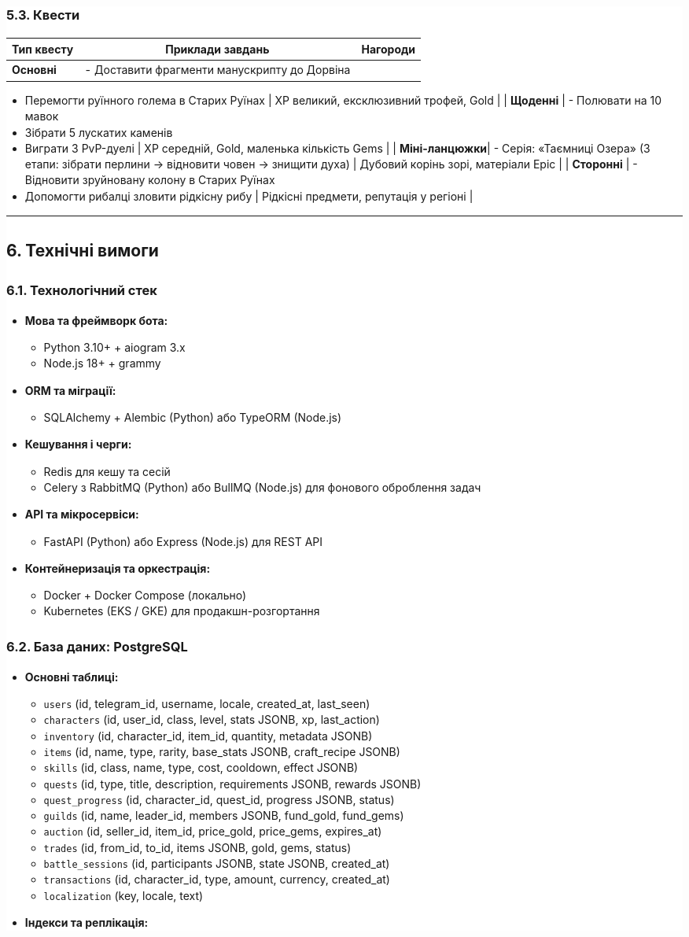 
### 5.3. Квести

| Тип квесту  | Приклади завдань                             | Нагороди |
| ----------- | -------------------------------------------- | -------- |
| **Основні** | - Доставити фрагменти манускрипту до Дорвіна |          |

* Перемогти руїнного голема в Старих Руїнах             | XP великий, ексклюзивний трофей, Gold       |
  \| **Щоденні**      | - Полювати на 10 мавок
* Зібрати 5 лускатих каменів
* Виграти 3 PvP-дуелі                               | XP середній, Gold, маленька кількість Gems  |
  \| **Міні-ланцюжки**| - Серія: «Таємниці Озера» (3 етапи: зібрати перлини → відновити човен → знищити духа) | Дубовий корінь зорі, матеріали Epic         |
  \| **Сторонні**     | - Відновити зруйновану колону в Старих Руїнах
* Допомогти рибалці зловити рідкісну рибу                        | Рідкісні предмети, репутація у регіоні     |

---

## 6. Технічні вимоги

### 6.1. Технологічний стек

* **Мова та фреймворк бота:**

  * Python 3.10+ + aiogram 3.x
  * Node.js 18+ + grammy
* **ORM та міграції:**

  * SQLAlchemy + Alembic (Python) або TypeORM (Node.js)
* **Кешування і черги:**

  * Redis для кешу та сесій
  * Celery з RabbitMQ (Python) або BullMQ (Node.js) для фонового оброблення задач
* **API та мікросервіси:**

  * FastAPI (Python) або Express (Node.js) для REST API
* **Контейнеризація та оркестрація:**

  * Docker + Docker Compose (локально)
  * Kubernetes (EKS / GKE) для продакшн-розгортання

### 6.2. База даних: PostgreSQL

* **Основні таблиці:**

  * `users` (id, telegram\_id, username, locale, created\_at, last\_seen)
  * `characters` (id, user\_id, class, level, stats JSONB, xp, last\_action)
  * `inventory` (id, character\_id, item\_id, quantity, metadata JSONB)
  * `items` (id, name, type, rarity, base\_stats JSONB, craft\_recipe JSONB)
  * `skills` (id, class, name, type, cost, cooldown, effect JSONB)
  * `quests` (id, type, title, description, requirements JSONB, rewards JSONB)
  * `quest_progress` (id, character\_id, quest\_id, progress JSONB, status)
  * `guilds` (id, name, leader\_id, members JSONB, fund\_gold, fund\_gems)
  * `auction` (id, seller\_id, item\_id, price\_gold, price\_gems, expires\_at)
  * `trades` (id, from\_id, to\_id, items JSONB, gold, gems, status)
  * `battle_sessions` (id, participants JSONB, state JSONB, created\_at)
  * `transactions` (id, character\_id, type, amount, currency, created\_at)
  * `localization` (key, locale, text)
* **Індекси та реплікація:**
